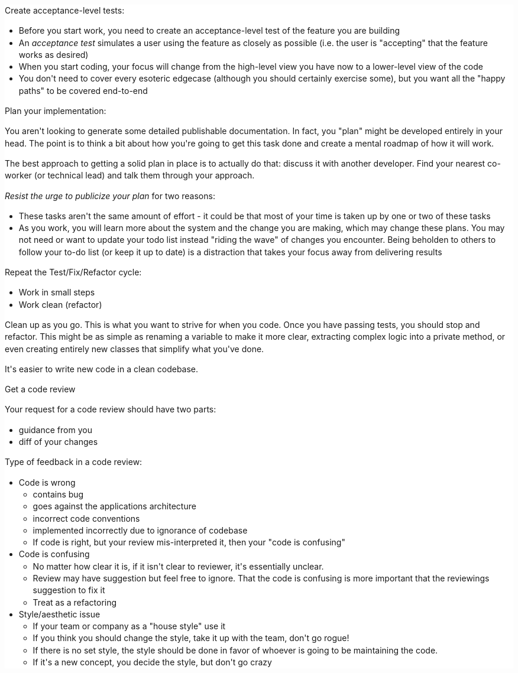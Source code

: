 Create acceptance-level tests:

- Before you start work, you need to create an acceptance-level test of the feature you are building
- An _acceptance test_ simulates a user using the feature as closely as possible (i.e. the user is "accepting" that the feature works as desired)
- When you start coding, your focus will change from the high-level view you have now to a lower-level view of the code
- You don't need to cover every esoteric edgecase (although you should certainly exercise some), but you want all the "happy paths" to be covered end-to-end



Plan your implementation:

You aren't looking to generate some detailed publishable documentation. In fact, you "plan" might be developed entirely in your head. The point is to think a bit about how you're going to get this task done and create a mental roadmap of how it will work.

The best approach to getting a solid plan in place is to actually do that: discuss it with another developer. Find your nearest co-worker (or technical lead) and talk them through your approach.

_Resist the urge to publicize your plan_ for two reasons:  

- These tasks aren't the same amount of effort - it could be that most of your time is taken up by one or two of these tasks
- As you work, you will learn more about the system and the change you are making, which may change these plans. You may not need or want to update your todo list instead "riding the wave" of changes you encounter. Being beholden to others to follow your to-do list (or keep it up to date) is a distraction that takes your focus away from delivering results

Repeat the Test/Fix/Refactor cycle:

- Work in small steps
- Work clean (refactor)

Clean up as you go. This is what you want to strive for when you code. Once you have passing tests, you should stop and refactor. This might be as simple as renaming a variable to make it more clear, extracting complex logic into a private method, or even creating entirely new classes that simplify what you've done.

It's easier to write new code in a clean codebase.

Get a code review

Your request for a code review should have two parts:

- guidance from you
- diff of your changes

Type of feedback in a code review:

- Code is wrong 
  - contains bug
  - goes against the applications architecture
  - incorrect code conventions
  - implemented incorrectly due to ignorance of codebase
  - If code is right, but your review mis-interpreted it, then your "code is confusing"
- Code is confusing
  - No matter how clear it is, if it isn't clear to reviewer, it's essentially unclear.
  - Review may have suggestion but feel free to ignore. That the code is confusing is more important that the reviewings suggestion to fix it
  - Treat as a refactoring
- Style/aesthetic issue
  - If your team or company as a "house style" use it
  - If you think you should change the style, take it up with the team, don't go rogue!
  - If there is no set style, the style should be done in favor of whoever is going to be maintaining the code.
  - If it's a new concept, you decide the style, but don't go crazy
